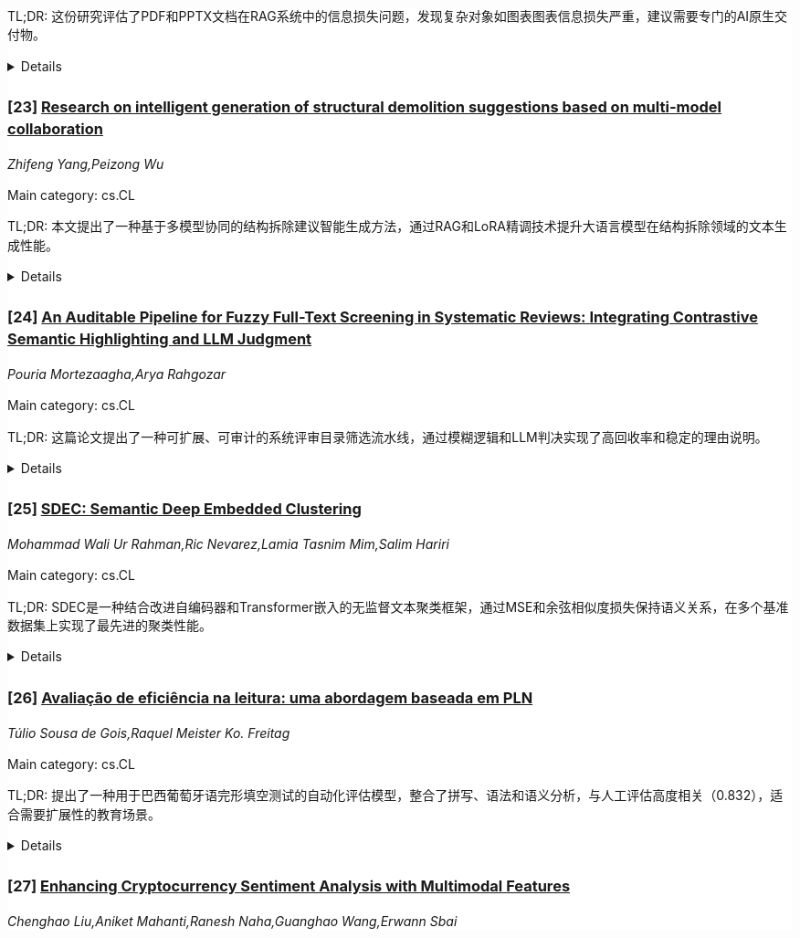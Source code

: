 TL;DR: 这份研究评估了PDF和PPTX文档在RAG系统中的信息损失问题，发现复杂对象如图表图表信息损失严重，建议需要专门的AI原生交付物。


<details><summary>Details</summary></details>


### [23] [Research on intelligent generation of structural demolition suggestions based on multi-model collaboration](https://arxiv.org/abs/2508.15820)
*Zhifeng Yang,Peizong Wu*

Main category: cs.CL

TL;DR: 本文提出了一种基于多模型协同的结构拆除建议智能生成方法，通过RAG和LoRA精调技术提升大语言模型在结构拆除领域的文本生成性能。


<details><summary>Details</summary></details>


### [24] [An Auditable Pipeline for Fuzzy Full-Text Screening in Systematic Reviews: Integrating Contrastive Semantic Highlighting and LLM Judgment](https://arxiv.org/abs/2508.15822)
*Pouria Mortezaagha,Arya Rahgozar*

Main category: cs.CL

TL;DR: 这篇论文提出了一种可扩展、可审计的系统评审目录筛选流水线，通过模糊逻辑和LLM判决实现了高回收率和稳定的理由说明。


<details><summary>Details</summary></details>


### [25] [SDEC: Semantic Deep Embedded Clustering](https://arxiv.org/abs/2508.15823)
*Mohammad Wali Ur Rahman,Ric Nevarez,Lamia Tasnim Mim,Salim Hariri*

Main category: cs.CL

TL;DR: SDEC是一种结合改进自编码器和Transformer嵌入的无监督文本聚类框架，通过MSE和余弦相似度损失保持语义关系，在多个基准数据集上实现了最先进的聚类性能。


<details><summary>Details</summary></details>


### [26] [Avaliação de eficiência na leitura: uma abordagem baseada em PLN](https://arxiv.org/abs/2508.15824)
*Túlio Sousa de Gois,Raquel Meister Ko. Freitag*

Main category: cs.CL

TL;DR: 提出了一种用于巴西葡萄牙语完形填空测试的自动化评估模型，整合了拼写、语法和语义分析，与人工评估高度相关（0.832），适合需要扩展性的教育场景。


<details><summary>Details</summary></details>


### [27] [Enhancing Cryptocurrency Sentiment Analysis with Multimodal Features](https://arxiv.org/abs/2508.15825)
*Chenghao Liu,Aniket Mahanti,Ranesh Naha,Guanghao Wang,Erwann Sbai*
